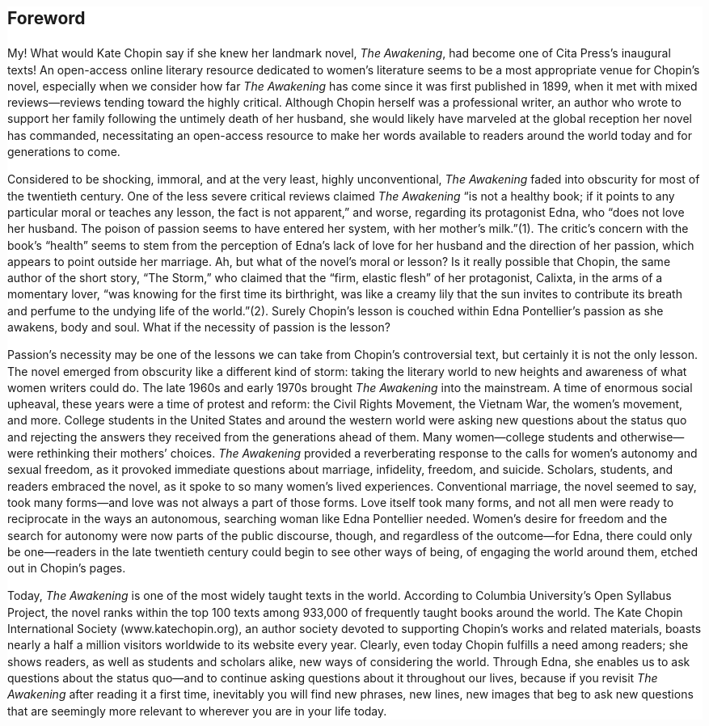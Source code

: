 ## Foreword

My! What would Kate Chopin say if she knew her landmark novel, <i>The Awakening</i>, had become one of Cita Press’s inaugural texts! An open-access online literary resource dedicated to women’s literature seems to be a most appropriate venue for Chopin’s novel, especially when we consider how far <i>The Awakening</i> has come since it was first published in 1899, when it met with mixed reviews—reviews tending toward the highly critical. Although Chopin herself was a professional writer, an author who wrote to support her family following the untimely death of her husband, she would likely have marveled at the global reception her novel has commanded, necessitating an open-access resource to make her words available to readers around the world today and for generations to come. 


Considered to be shocking, immoral, and at the very least, highly unconventional, <i>The Awakening</i> faded into obscurity for most of the twentieth century. One of the less severe critical reviews claimed <i>The Awakening</i> “is not a healthy book; if it points to any particular moral or teaches any lesson, the fact is not apparent,” and worse, regarding its protagonist Edna, who “does not love her husband. The poison of passion seems to have entered her system, with her mother’s milk.”(1). The critic’s concern with the book’s “health” seems to stem from the perception of Edna’s lack of love for her husband and the direction of her passion, which appears to point outside her marriage. Ah, but what of the novel’s moral or lesson? Is it really possible that Chopin, the same author of the short story, “The Storm,” who claimed that the “firm, elastic flesh” of her protagonist, Calixta, in the arms of a momentary lover, “was knowing for the first time its birthright, was like a creamy lily that the sun invites to contribute its breath and perfume to the undying life of the world.”(2). Surely Chopin’s lesson is couched within Edna Pontellier’s passion as she awakens, body and soul. What if the necessity of passion is the lesson?  


Passion’s necessity may be one of the lessons we can take from Chopin’s controversial text, but certainly it is not the only lesson. The novel emerged from obscurity like a different kind of storm: taking the literary world to new heights and awareness of what women writers could do. The late 1960s and early 1970s brought <i>The Awakening</i> into the mainstream. A time of enormous social upheaval, these years were a time of protest and reform: the Civil Rights Movement, the Vietnam War, the women’s movement, and more. College students in the United States and around the western world were asking new questions about the status quo and rejecting the answers they received from the generations ahead of them. Many women—college students and otherwise—were rethinking their mothers’ choices. <i>The Awakening</i> provided a reverberating response to the calls for women’s autonomy and sexual freedom, as it provoked immediate questions about marriage, infidelity, freedom, and suicide. Scholars, students, and readers embraced the novel, as it spoke to so many women’s lived experiences. Conventional marriage, the novel seemed to say, took many forms—and love was not always a part of those forms. Love itself took many forms, and not all men were ready to reciprocate in the ways an autonomous, searching woman like Edna Pontellier needed. Women’s desire for freedom and the search for autonomy were now parts of the public discourse, though, and regardless of the outcome—for Edna, there could only be one—readers in the late twentieth century could begin to see other ways of being, of engaging the world around them, etched out in Chopin’s pages.</p>
<p>Today, <i>The Awakening</i> is one of the most widely taught texts in the world. According to Columbia University’s Open Syllabus Project, the novel ranks within the top 100 texts among 933,000 of frequently taught books around the world. The Kate Chopin International Society (www.katechopin.org), an author society devoted to supporting Chopin’s works and related materials, boasts nearly a half a million visitors worldwide to its website every year. Clearly, even today Chopin fulfills a need among readers; she shows readers, as well as students and scholars alike, new ways of considering the world. Through Edna, she enables us to ask questions about the status quo—and to continue asking questions about it throughout our lives, because if you revisit <i>The Awakening</i> after reading it a first time, inevitably you will find new phrases, new lines, new images that beg to ask new questions that are seemingly more relevant to wherever you are in your life today. 
